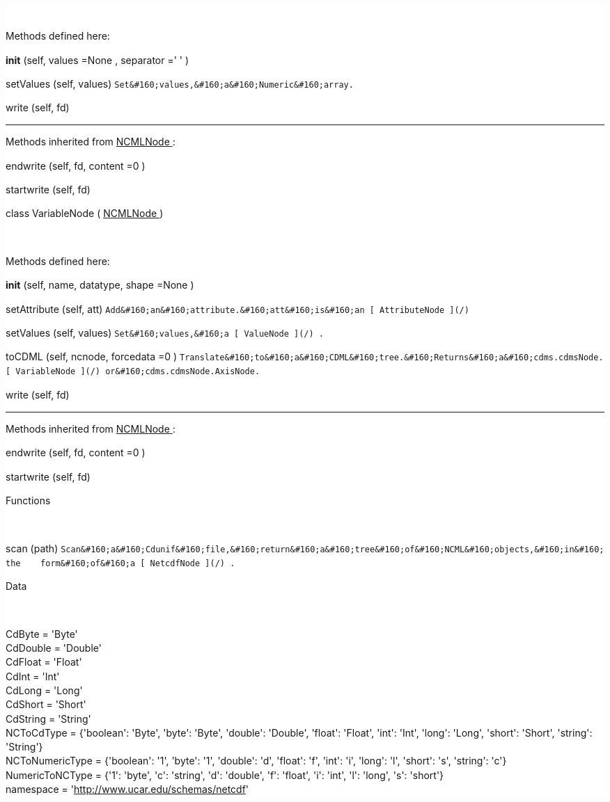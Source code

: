 ` `

Methods defined here:  

 __init__  (self, values  =None  , separator  =' '  ) 

 setValues  (self, values) 
     ` Set&#160;values,&#160;a&#160;Numeric&#160;array. `

 write  (self, fd) 

* * *

Methods inherited from [ NCMLNode ](/ncml.ncml.html) :  

 endwrite  (self, fd, content  =0  ) 

 startwrite  (self, fd) 

  
class  VariableNode  ( [ NCMLNode ](/ncml.ncml.html) )

` `

Methods defined here:  

 __init__  (self, name, datatype, shape  =None  ) 

 setAttribute  (self, att) 
     ` Add&#160;an&#160;attribute.&#160;att&#160;is&#160;an [ AttributeNode ](/) `

 setValues  (self, values) 
     ` Set&#160;values,&#160;a [ ValueNode ](/) . `

 toCDML  (self, ncnode, forcedata  =0  ) 
     ` Translate&#160;to&#160;a&#160;CDML&#160;tree.&#160;Returns&#160;a&#160;cdms.cdmsNode. [ VariableNode ](/) or&#160;cdms.cdmsNode.AxisNode. `

 write  (self, fd) 

* * *

Methods inherited from [ NCMLNode ](/ncml.ncml.html) :  

 endwrite  (self, fd, content  =0  ) 

 startwrite  (self, fd) 

  
 Functions 

` `

 scan  (path) 
     ` Scan&#160;a&#160;Cdunif&#160;file,&#160;return&#160;a&#160;tree&#160;of&#160;NCML&#160;objects,&#160;in&#160;the   
form&#160;of&#160;a [ NetcdfNode ](/) . `

  
 Data 

` `

 CdByte  = 'Byte'   
 CdDouble  = 'Double'   
 CdFloat  = 'Float'   
 CdInt  = 'Int'   
 CdLong  = 'Long'   
 CdShort  = 'Short'   
 CdString  = 'String'   
 NCToCdType  = {'boolean': 'Byte', 'byte': 'Byte', 'double': 'Double', 'float': 'Float', 'int': 'Int', 'long': 'Long', 'short': 'Short', 'string': 'String'}   
 NCToNumericType  = {'boolean': '1', 'byte': '1', 'double': 'd', 'float': 'f', 'int': 'i', 'long': 'l', 'short': 's', 'string': 'c'}   
 NumericToNCType  = {'1': 'byte', 'c': 'string', 'd': 'double', 'f': 'float', 'i': 'int', 'l': 'long', 's': 'short'}   
 namespace  = 'http://www.ucar.edu/schemas/netcdf'   